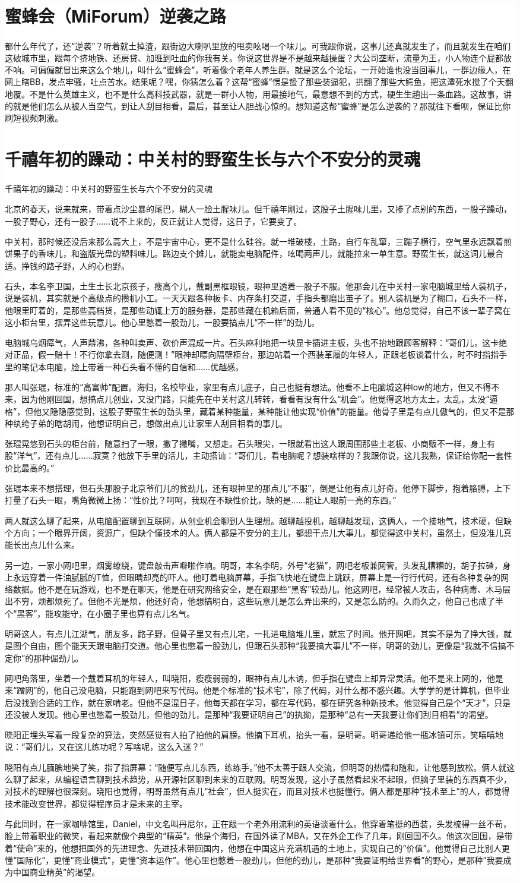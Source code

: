 # 蜜蜂会（MiForum）逆袭之路

都什么年代了，还“逆袭”？听着就土掉渣，跟街边大喇叭里放的甩卖吆喝一个味儿。可我跟你说，这事儿还真就发生了，而且就发生在咱们这破城市里，跟每个挤地铁、还房贷、加班到吐血的你我有关。你说这世界是不是越来越操蛋？大公司垄断，流量为王，小人物连个屁都放不响。可偏偏就冒出来这么个地儿，叫什么“蜜蜂会”，听着像个老年人养生群。就是这么个论坛，一开始谁也没当回事儿，一群边缘人，在网上瞎BB，发点牢骚，吐点苦水。结果呢？嘿，你猜怎么着？这帮“蜜蜂”愣是蛰了那些装逼犯，拱翻了那些大鳄鱼，把这潭死水搅了个天翻地覆。不是什么英雄主义，也不是什么高科技武器，就是一群小人物，用最接地气，最意想不到的方式，硬生生趟出一条血路。这故事，讲的就是他们怎么从被人当空气，到让人刮目相看，最后，甚至让人胆战心惊的。想知道这帮“蜜蜂”是怎么逆袭的？那就往下看呗，保证比你刷短视频刺激。

# 千禧年初的躁动：中关村的野蛮生长与六个不安分的灵魂

千禧年初的躁动：中关村的野蛮生长与六个不安分的灵魂

北京的春天，说来就来，带着点沙尘暴的尾巴，糊人一脸土腥味儿。但千禧年刚过，这股子土腥味儿里，又掺了点别的东西，一股子躁动，一股子野心，还有一股子……说不上来的，反正就让人觉得，这日子，它要变了。

中关村，那时候还没后来那么高大上，不是宇宙中心，更不是什么硅谷。就一堆破楼，土路，自行车乱窜，三蹦子横行，空气里永远飘着煎饼果子的香味儿，和盗版光盘的塑料味儿。路边支个摊儿，就能卖电脑配件，吆喝两声儿，就能拉来一单生意。野蛮生长，就这词儿最合适。挣钱的路子野，人的心也野。

石头，本名李卫国，土生土长北京孩子，瘦高个儿，戴副黑框眼镜，眼神里透着一股子不服。他那会儿在中关村一家电脑城里给人装机子，说是装机，其实就是个高级点的攒机小工。一天天跟各种板卡、内存条打交道，手指头都磨出茧子了。别人装机是为了糊口，石头不一样，他眼里盯着的，是那些高档货，是那些动辄上万的服务器，是那些藏在机箱后面，普通人看不见的“核心”。他总觉得，自己不该一辈子窝在这小柜台里，摆弄这些玩意儿。他心里憋着一股劲儿，一股要搞点儿“不一样”的劲儿。

电脑城乌烟瘴气，人声鼎沸，各种叫卖声、砍价声混成一片。石头麻利地把一块显卡插进主板，头也不抬地跟顾客解释：“哥们儿，这卡绝对正品，假一赔十！不行你拿去测，随便测！”眼神却瞟向隔壁柜台，那边站着一个西装革履的年轻人，正跟老板谈着什么，时不时指指手里的笔记本电脑，脸上带着一种石头看不懂的自信和……优越感。

那人叫张琨，标准的“高富帅”配置。海归，名校毕业，家里有点儿底子，自己也挺有想法。他看不上电脑城这种low的地方，但又不得不来，因为他刚回国，想搞点儿创业，又没门路，只能先在中关村这儿转转，看看有没有什么“机会”。他觉得这地方太土，太乱，太没“逼格”，但他又隐隐感觉到，这股子野蛮生长的劲头里，藏着某种能量，某种能让他实现“价值”的能量。他骨子里是有点儿傲气的，但又不是那种纨绔子弟的瞎胡闹，他想证明自己，想做出点儿让家里人刮目相看的事儿。

张琨晃悠到石头的柜台前，随意扫了一眼，撇了撇嘴，又想走。石头眼尖，一眼就看出这人跟周围那些土老板、小商贩不一样，身上有股“洋气”，还有点儿……寂寞？他放下手里的活儿，主动搭讪：“哥们儿，看电脑呢？想装啥样的？我跟你说，这儿我熟，保证给你配一套性价比最高的。”

张琨本来不想搭理，但石头那股子北京爷们儿的贫劲儿，还有眼神里的那点儿“不服”，倒是让他有点儿好奇。他停下脚步，抱着胳膊，上下打量了石头一眼，嘴角微微上扬：“性价比？呵呵，我现在不缺性价比，缺的是……能让人眼前一亮的东西。”

两人就这么聊了起来，从电脑配置聊到互联网，从创业机会聊到人生理想。越聊越投机，越聊越发现，这俩人，一个接地气，技术硬，但缺个方向；一个眼界开阔，资源广，但缺个懂技术的人。俩人都是不安分的主儿，都想干点儿大事儿，都觉得这中关村，虽然土，但没准儿真能长出点儿什么来。

另一边，一家小网吧里，烟雾缭绕，键盘敲击声噼啪作响。明哥，本名李明，外号“老猫”，网吧老板兼网管。头发乱糟糟的，胡子拉碴，身上永远穿着一件油腻腻的T恤，但眼睛却亮的吓人。他盯着电脑屏幕，手指飞快地在键盘上跳跃，屏幕上是一行行代码，还有各种复杂的网络数据。他不是在玩游戏，也不是在聊天，他是在研究网络安全，是在跟那些“黑客”较劲儿。他这网吧，经常被人攻击，各种病毒、木马层出不穷，烦都烦死了。但他不光是烦，他还好奇，他想搞明白，这些玩意儿是怎么弄出来的，又是怎么防的。久而久之，他自己也成了半个“黑客”，能攻能守，在小圈子里也算有点儿名气。

明哥这人，有点儿江湖气，朋友多，路子野，但骨子里又有点儿宅，一扎进电脑堆儿里，就忘了时间。他开网吧，其实不是为了挣大钱，就是图个自由，图个能天天跟电脑打交道。他心里也憋着一股劲儿，但跟石头那种“我要搞大事儿”不一样，明哥的劲儿，更像是“我就不信搞不定你”的那种倔劲儿。

网吧角落里，坐着一个戴着耳机的年轻人，叫晓阳，瘦瘦弱弱的，眼神有点儿木讷，但手指在键盘上却异常灵活。他不是来上网的，他是来“蹭网”的，他自己没电脑，只能跑到网吧来写代码。他是个标准的“技术宅”，除了代码，对什么都不感兴趣。大学学的是计算机，但毕业后没找到合适的工作，就在家啃老。但他不是混日子，他每天都在学习，都在写代码，都在研究各种新技术。他觉得自己是个“天才”，只是还没被人发现。他心里也憋着一股劲儿，但他的劲儿，是那种“我要证明自己”的执拗，是那种“总有一天我要让你们刮目相看”的渴望。

晓阳正埋头写着一段复杂的算法，突然感觉有人拍了拍他的肩膀。他摘下耳机，抬头一看，是明哥。明哥递给他一瓶冰镇可乐，笑嘻嘻地说：“哥们儿，又在这儿练功呢？写啥呢，这么入迷？”

晓阳有点儿腼腆地笑了笑，指了指屏幕：“随便写点儿东西，练练手。”他不太善于跟人交流，但明哥的热情和随和，让他感到放松。俩人就这么聊了起来，从编程语言聊到技术趋势，从开源社区聊到未来的互联网。明哥发现，这小子虽然看起来不起眼，但脑子里装的东西真不少，对技术的理解也很深刻。晓阳也觉得，明哥虽然有点儿“社会”，但人挺实在，而且对技术也挺懂行。俩人都是那种“技术至上”的人，都觉得技术能改变世界，都觉得程序员才是未来的主宰。

与此同时，在一家咖啡馆里，Daniel，中文名叫丹尼尔，正在跟一个老外用流利的英语谈着什么。他穿着笔挺的西装，头发梳得一丝不苟，脸上带着职业的微笑，看起来就像个典型的“精英”。他是个海归，在国外读了MBA，又在外企工作了几年，刚回国不久。他这次回国，是带着“使命”来的，他想把国外的先进理念、先进技术带回国内，他想在中国这片充满机遇的土地上，实现自己的“价值”。他觉得自己比别人更懂“国际化”，更懂“商业模式”，更懂“资本运作”。他心里也憋着一股劲儿，但他的劲儿，是那种“我要证明给世界看”的野心，是那种“我要成为中国商业精英”的渴望。
